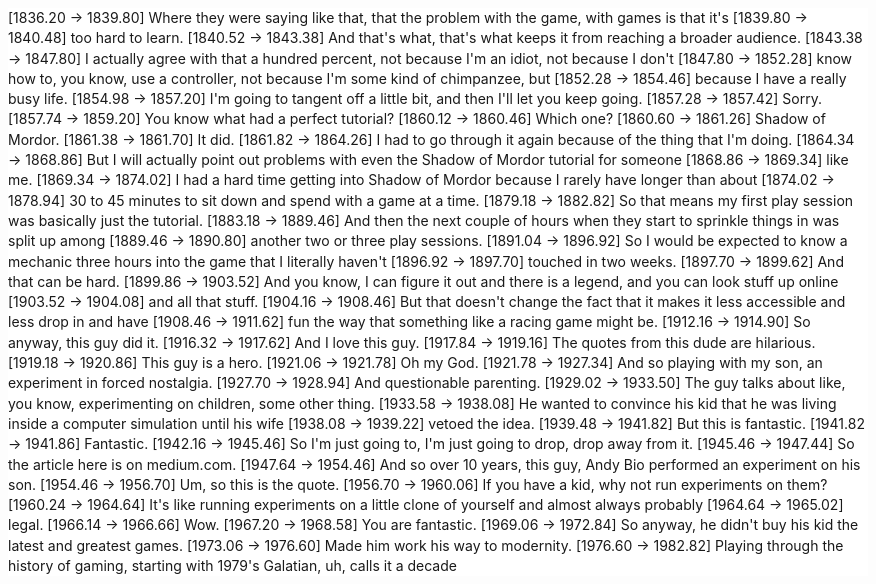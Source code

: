 [1836.20 → 1839.80] Where they were saying like that, that the problem with the game, with games is that it's
[1839.80 → 1840.48] too hard to learn.
[1840.52 → 1843.38] And that's what, that's what keeps it from reaching a broader audience.
[1843.38 → 1847.80] I actually agree with that a hundred percent, not because I'm an idiot, not because I don't
[1847.80 → 1852.28] know how to, you know, use a controller, not because I'm some kind of chimpanzee, but
[1852.28 → 1854.46] because I have a really busy life.
[1854.98 → 1857.20] I'm going to tangent off a little bit, and then I'll let you keep going.
[1857.28 → 1857.42] Sorry.
[1857.74 → 1859.20] You know what had a perfect tutorial?
[1860.12 → 1860.46] Which one?
[1860.60 → 1861.26] Shadow of Mordor.
[1861.38 → 1861.70] It did.
[1861.82 → 1864.26] I had to go through it again because of the thing that I'm doing.
[1864.34 → 1868.86] But I will actually point out problems with even the Shadow of Mordor tutorial for someone
[1868.86 → 1869.34] like me.
[1869.34 → 1874.02] I had a hard time getting into Shadow of Mordor because I rarely have longer than about
[1874.02 → 1878.94] 30 to 45 minutes to sit down and spend with a game at a time.
[1879.18 → 1882.82] So that means my first play session was basically just the tutorial.
[1883.18 → 1889.46] And then the next couple of hours when they start to sprinkle things in was split up among
[1889.46 → 1890.80] another two or three play sessions.
[1891.04 → 1896.92] So I would be expected to know a mechanic three hours into the game that I literally haven't
[1896.92 → 1897.70] touched in two weeks.
[1897.70 → 1899.62] And that can be hard.
[1899.86 → 1903.52] And you know, I can figure it out and there is a legend, and you can look stuff up online
[1903.52 → 1904.08] and all that stuff.
[1904.16 → 1908.46] But that doesn't change the fact that it makes it less accessible and less drop in and have
[1908.46 → 1911.62] fun the way that something like a racing game might be.
[1912.16 → 1914.90] So anyway, this guy did it.
[1916.32 → 1917.62] And I love this guy.
[1917.84 → 1919.16] The quotes from this dude are hilarious.
[1919.18 → 1920.86] This guy is a hero.
[1921.06 → 1921.78] Oh my God.
[1921.78 → 1927.34] And so playing with my son, an experiment in forced nostalgia.
[1927.70 → 1928.94] And questionable parenting.
[1929.02 → 1933.50] The guy talks about like, you know, experimenting on children, some other thing.
[1933.58 → 1938.08] He wanted to convince his kid that he was living inside a computer simulation until his wife
[1938.08 → 1939.22] vetoed the idea.
[1939.48 → 1941.82] But this is fantastic.
[1941.82 → 1941.86] Fantastic.
[1942.16 → 1945.46] So I'm just going to, I'm just going to drop, drop away from it.
[1945.46 → 1947.44] So the article here is on medium.com.
[1947.64 → 1954.46] And so over 10 years, this guy, Andy Bio performed an experiment on his son.
[1954.46 → 1956.70] Um, so this is the quote.
[1956.70 → 1960.06] If you have a kid, why not run experiments on them?
[1960.24 → 1964.64] It's like running experiments on a little clone of yourself and almost always probably
[1964.64 → 1965.02] legal.
[1966.14 → 1966.66] Wow.
[1967.20 → 1968.58] You are fantastic.
[1969.06 → 1972.84] So anyway, he didn't buy his kid the latest and greatest games.
[1973.06 → 1976.60] Made him work his way to modernity.
[1976.60 → 1982.82] Playing through the history of gaming, starting with 1979's Galatian, uh, calls it a decade
